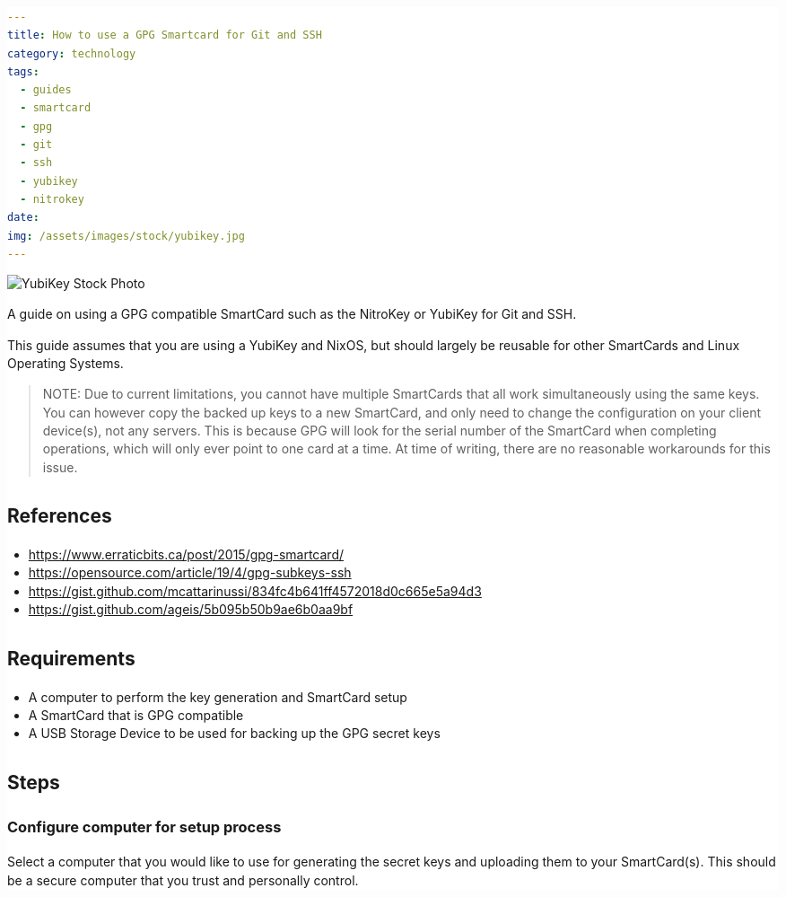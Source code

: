 ```yaml
---
title: How to use a GPG Smartcard for Git and SSH
category: technology
tags:
  - guides
  - smartcard
  - gpg
  - git
  - ssh
  - yubikey
  - nitrokey
date:
img: /assets/images/stock/yubikey.jpg
---
```

![YubiKey Stock Photo](/assets/images/stock/yubikey.jpg)



A guide on using a GPG compatible SmartCard such as the NitroKey or YubiKey for Git and SSH.

This guide assumes that you are using a YubiKey and NixOS, but should largely be reusable for other SmartCards and Linux Operating Systems.



> NOTE:
> Due to current limitations, you cannot have multiple SmartCards that all work simultaneously using the same keys. You can however copy the backed up keys to a new SmartCard, and only need to change the configuration on your client device(s), not any servers. This is because GPG will look for the serial number of the SmartCard when completing operations, which will only ever point to one card at a time. At time of writing, there are no reasonable workarounds for this issue.

## References

- https://www.erraticbits.ca/post/2015/gpg-smartcard/
- https://opensource.com/article/19/4/gpg-subkeys-ssh
- https://gist.github.com/mcattarinussi/834fc4b641ff4572018d0c665e5a94d3
- https://gist.github.com/ageis/5b095b50b9ae6b0aa9bf

## Requirements

- A computer to perform the key generation and SmartCard setup
- A SmartCard that is GPG compatible
- A USB Storage Device to be used for backing up the GPG secret keys

## Steps
### Configure computer for setup process

Select a computer that you would like to use for generating the secret keys and uploading them to your SmartCard(s). This should be a secure computer that you trust and personally control.
